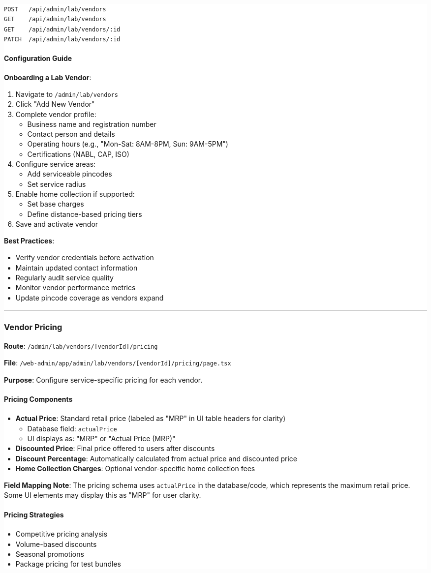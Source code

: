 ```
POST   /api/admin/lab/vendors
GET    /api/admin/lab/vendors
GET    /api/admin/lab/vendors/:id
PATCH  /api/admin/lab/vendors/:id
```

#### Configuration Guide

**Onboarding a Lab Vendor**:
1. Navigate to `/admin/lab/vendors`
2. Click "Add New Vendor"
3. Complete vendor profile:
   - Business name and registration number
   - Contact person and details
   - Operating hours (e.g., "Mon-Sat: 8AM-8PM, Sun: 9AM-5PM")
   - Certifications (NABL, CAP, ISO)
4. Configure service areas:
   - Add serviceable pincodes
   - Set service radius
5. Enable home collection if supported:
   - Set base charges
   - Define distance-based pricing tiers
6. Save and activate vendor

**Best Practices**:
- Verify vendor credentials before activation
- Maintain updated contact information
- Regularly audit service quality
- Monitor vendor performance metrics
- Update pincode coverage as vendors expand

---

### Vendor Pricing

**Route**: `/admin/lab/vendors/[vendorId]/pricing`

**File**: `/web-admin/app/admin/lab/vendors/[vendorId]/pricing/page.tsx`

**Purpose**: Configure service-specific pricing for each vendor.

#### Pricing Components
- **Actual Price**: Standard retail price (labeled as "MRP" in UI table headers for clarity)
  - Database field: `actualPrice`
  - UI displays as: "MRP" or "Actual Price (MRP)"
- **Discounted Price**: Final price offered to users after discounts
- **Discount Percentage**: Automatically calculated from actual price and discounted price
- **Home Collection Charges**: Optional vendor-specific home collection fees

**Field Mapping Note**: The pricing schema uses `actualPrice` in the database/code, which represents the maximum retail price. Some UI elements may display this as "MRP" for user clarity.

#### Pricing Strategies
- Competitive pricing analysis
- Volume-based discounts
- Seasonal promotions
- Package pricing for test bundles
